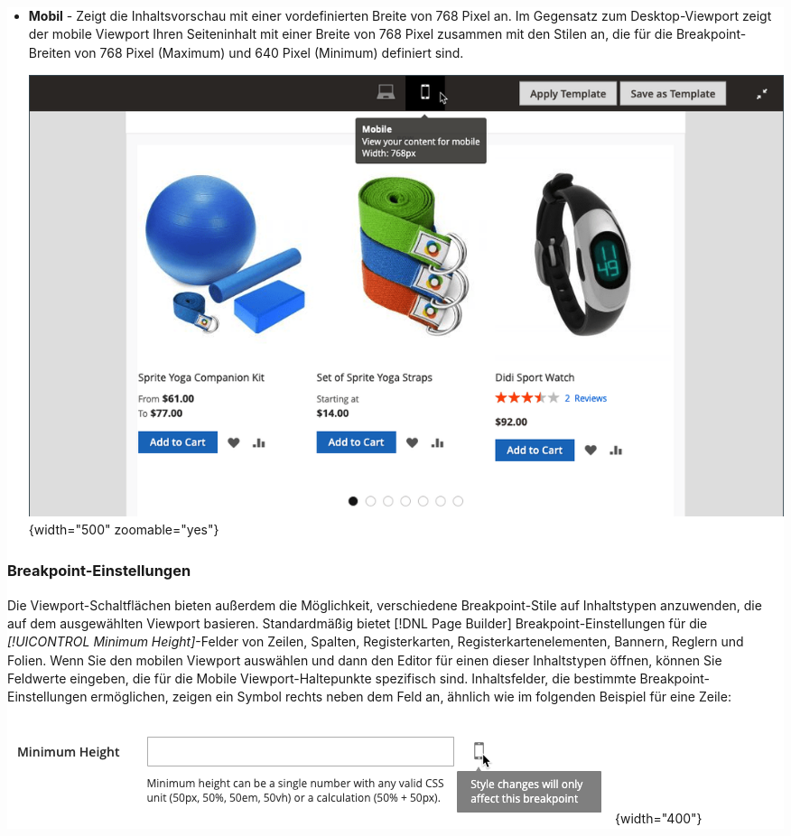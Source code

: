 - **Mobil** - Zeigt die Inhaltsvorschau mit einer vordefinierten Breite von 768 Pixel an. Im Gegensatz zum Desktop-Viewport zeigt der mobile Viewport Ihren Seiteninhalt mit einer Breite von 768 Pixel zusammen mit den Stilen an, die für die Breakpoint-Breiten von 768 Pixel (Maximum) und 640 Pixel (Minimum) definiert sind.

  ![Mobile Viewport-Vorschau mit 768 Pixel Mindestbreite](./assets/pb-workspace-viewport-mobile.png){width="500" zoomable="yes"}

### Breakpoint-Einstellungen

Die Viewport-Schaltflächen bieten außerdem die Möglichkeit, verschiedene Breakpoint-Stile auf Inhaltstypen anzuwenden, die auf dem ausgewählten Viewport basieren. Standardmäßig bietet [!DNL Page Builder] Breakpoint-Einstellungen für die _[!UICONTROL Minimum Height]_-Felder von Zeilen, Spalten, Registerkarten, Registerkartenelementen, Bannern, Reglern und Folien. Wenn Sie den mobilen Viewport auswählen und dann den Editor für einen dieser Inhaltstypen öffnen, können Sie Feldwerte eingeben, die für die Mobile Viewport-Haltepunkte spezifisch sind. Inhaltsfelder, die bestimmte Breakpoint-Einstellungen ermöglichen, zeigen ein Symbol rechts neben dem Feld an, ähnlich wie im folgenden Beispiel für eine Zeile:

![Symbolanzeige für Breakpoint-Einstellung](./assets/pb-workspace-viewport-field-breakpoint.png){width="400"}
